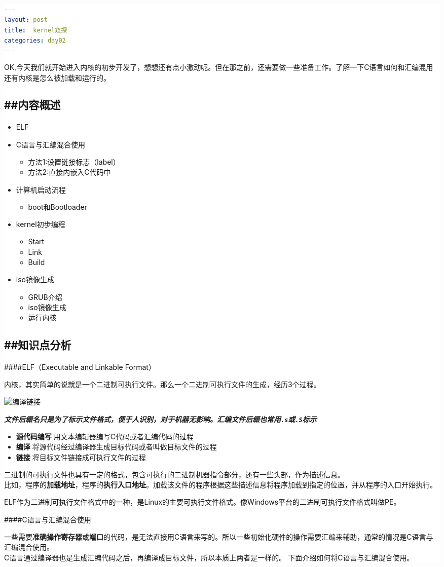 ```yaml
---
layout: post
title:  kernel窥探
categories: day02
---
```

OK,今天我们就开始进入内核的初步开发了，想想还有点小激动呢。但在那之前，还需要做一些准备工作。了解一下C语言如何和汇编混用还有内核是怎么被加载和运行的。

##内容概述
---
- ELF
- C语言与汇编混合使用
	- 方法1:设置链接标志（label）
	- 方法2:直接内嵌入C代码中

- 计算机启动流程
	- boot和Bootloader

- kernel初步编程
	- Start
	- Link
	- Build

- iso镜像生成
	- GRUB介绍
	- iso镜像生成
	- 运行内核

##知识点分析
---

####ELF（Executable and Linkable Format）

内核，其实简单的说就是一个二进制可执行文件。那么一个二进制可执行文件的生成，经历3个过程。 

![编译链接](http://mykernel.qiniudn.com/day02_compile.png)

***文件后缀名只是为了标示文件格式，便于人识别，对于机器无影响。汇编文件后缀也常用`.s`或`.S`标示***
 
- **源代码编写** 用文本编辑器编写C代码或者汇编代码的过程
- **编译** 将源代码经过编译器生成目标代码或者叫做目标文件的过程
- **链接** 将目标文件链接成可执行文件的过程

二进制的可执行文件也具有一定的格式，包含可执行的二进制机器指令部分，还有一些头部，作为描述信息。  
比如，程序的**加载地址**，程序的**执行入口地址**。加载该文件的程序根据这些描述信息将程序加载到指定的位置，并从程序的入口开始执行。

ELF作为二进制可执行文件格式中的一种，是Linux的主要可执行文件格式。像Windows平台的二进制可执行文件格式叫做PE。




####C语言与汇编混合使用

一些需要**准确操作寄存器**或**端口**的代码，是无法直接用C语言来写的。所以一些初始化硬件的操作需要汇编来辅助，通常的情况是C语言与汇编混合使用。  
C语言通过编译器也是生成汇编代码之后，再编译成目标文件，所以本质上两者是一样的。
下面介绍如何将C语言与汇编混合使用。
